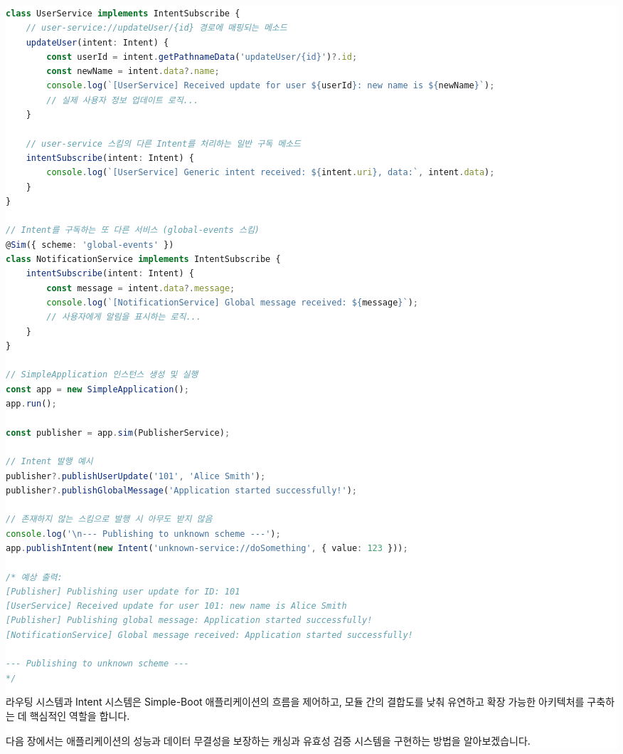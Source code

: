 ```typescript
class UserService implements IntentSubscribe {
    // user-service://updateUser/{id} 경로에 매핑되는 메소드
    updateUser(intent: Intent) {
        const userId = intent.getPathnameData('updateUser/{id}')?.id;
        const newName = intent.data?.name;
        console.log(`[UserService] Received update for user ${userId}: new name is ${newName}`);
        // 실제 사용자 정보 업데이트 로직...
    }

    // user-service 스킴의 다른 Intent를 처리하는 일반 구독 메소드
    intentSubscribe(intent: Intent) {
        console.log(`[UserService] Generic intent received: ${intent.uri}, data:`, intent.data);
    }
}

// Intent를 구독하는 또 다른 서비스 (global-events 스킴)
@Sim({ scheme: 'global-events' })
class NotificationService implements IntentSubscribe {
    intentSubscribe(intent: Intent) {
        const message = intent.data?.message;
        console.log(`[NotificationService] Global message received: ${message}`);
        // 사용자에게 알림을 표시하는 로직...
    }
}

// SimpleApplication 인스턴스 생성 및 실행
const app = new SimpleApplication();
app.run();

const publisher = app.sim(PublisherService);

// Intent 발행 예시
publisher?.publishUserUpdate('101', 'Alice Smith');
publisher?.publishGlobalMessage('Application started successfully!');

// 존재하지 않는 스킴으로 발행 시 아무도 받지 않음
console.log('\n--- Publishing to unknown scheme ---');
app.publishIntent(new Intent('unknown-service://doSomething', { value: 123 }));

/* 예상 출력:
[Publisher] Publishing user update for ID: 101
[UserService] Received update for user 101: new name is Alice Smith
[Publisher] Publishing global message: Application started successfully!
[NotificationService] Global message received: Application started successfully!

--- Publishing to unknown scheme ---
*/
```

라우팅 시스템과 Intent 시스템은 Simple-Boot 애플리케이션의 흐름을 제어하고, 모듈 간의 결합도를 낮춰 유연하고 확장 가능한 아키텍처를 구축하는 데 핵심적인 역할을 합니다.

다음 장에서는 애플리케이션의 성능과 데이터 무결성을 보장하는 캐싱과 유효성 검증 시스템을 구현하는 방법을 알아보겠습니다.
